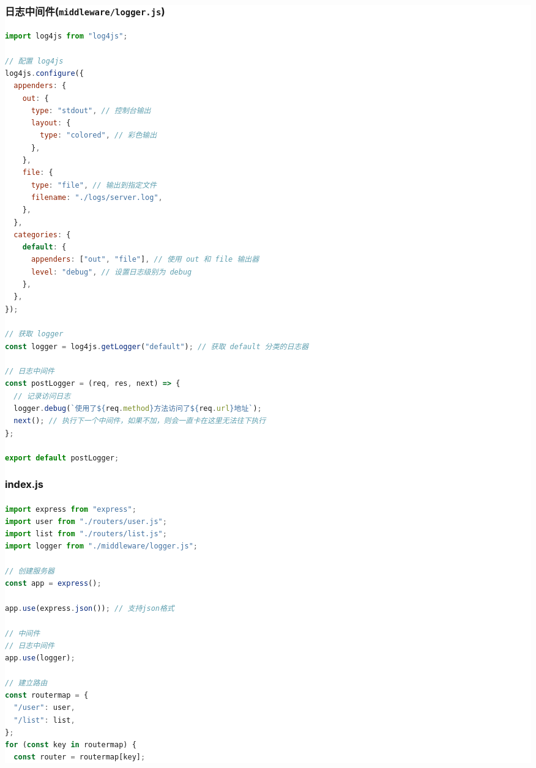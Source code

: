 ### 日志中间件(`middleware/logger.js`)

```js
import log4js from "log4js";

// 配置 log4js
log4js.configure({
  appenders: {
    out: {
      type: "stdout", // 控制台输出
      layout: {
        type: "colored", // 彩色输出
      },
    },
    file: {
      type: "file", // 输出到指定文件
      filename: "./logs/server.log",
    },
  },
  categories: {
    default: {
      appenders: ["out", "file"], // 使用 out 和 file 输出器
      level: "debug", // 设置日志级别为 debug
    },
  },
});

// 获取 logger
const logger = log4js.getLogger("default"); // 获取 default 分类的日志器

// 日志中间件
const postLogger = (req, res, next) => {
  // 记录访问日志
  logger.debug(`使用了${req.method}方法访问了${req.url}地址`);
  next(); // 执行下一个中间件，如果不加，则会一直卡在这里无法往下执行
};

export default postLogger;
```

### index.js

```js
import express from "express";
import user from "./routers/user.js";
import list from "./routers/list.js";
import logger from "./middleware/logger.js";

// 创建服务器
const app = express();

app.use(express.json()); // 支持json格式

// 中间件
// 日志中间件
app.use(logger);

// 建立路由
const routermap = {
  "/user": user,
  "/list": list,
};
for (const key in routermap) {
  const router = routermap[key];
```